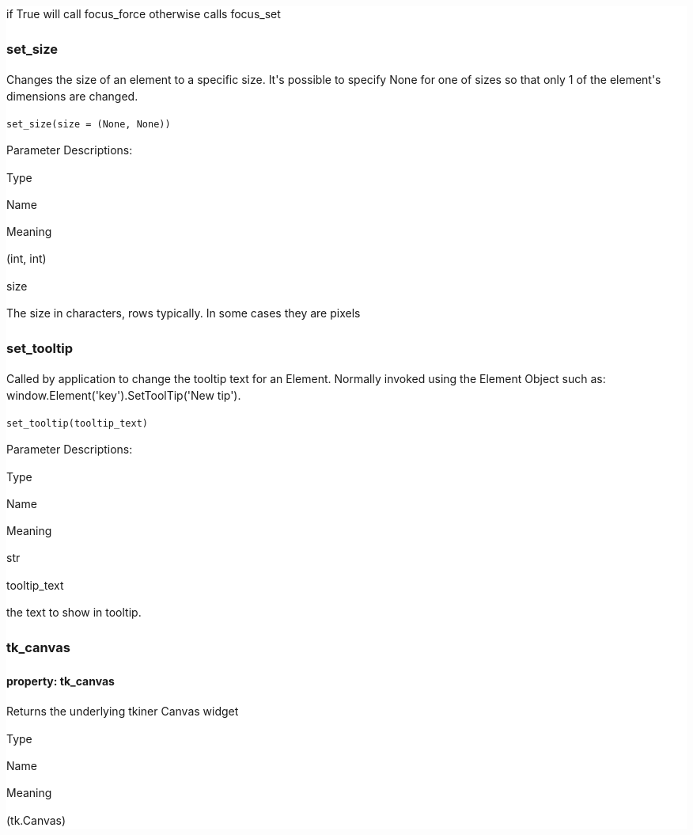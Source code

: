 if True will call focus_force otherwise calls focus_set

### set_size

Changes the size of an element to a specific size. It's possible to specify None for one of sizes so that only 1 of the element's dimensions are changed.

```
set_size(size = (None, None))
```

Parameter Descriptions:

Type

Name

Meaning

(int, int)

size

The size in characters, rows typically. In some cases they are pixels

### set_tooltip

Called by application to change the tooltip text for an Element. Normally invoked using the Element Object such as: window.Element('key').SetToolTip('New tip').

```
set_tooltip(tooltip_text)
```

Parameter Descriptions:

Type

Name

Meaning

str

tooltip_text

the text to show in tooltip.

### tk_canvas

#### property: tk_canvas

Returns the underlying tkiner Canvas widget

Type

Name

Meaning

(tk.Canvas)
